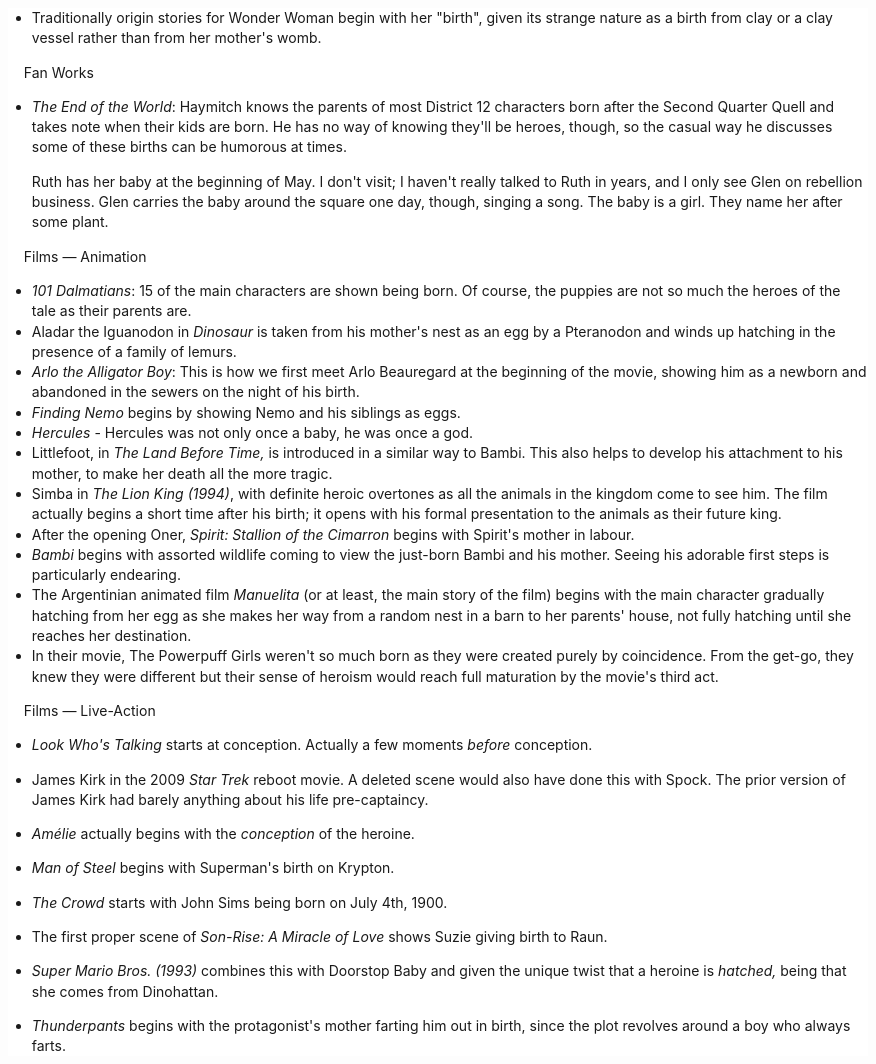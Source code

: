 -   Traditionally origin stories for Wonder Woman begin with her "birth", given its strange nature as a birth from clay or a clay vessel rather than from her mother's womb.

    Fan Works 

-   _The End of the World_: Haymitch knows the parents of most District 12 characters born after the Second Quarter Quell and takes note when their kids are born. He has no way of knowing they'll be heroes, though, so the casual way he discusses some of these births can be humorous at times.
    
    Ruth has her baby at the beginning of May. I don't visit; I haven't really talked to Ruth in years, and I only see Glen on rebellion business. Glen carries the baby around the square one day, though, singing a song. The baby is a girl. They name her after some plant.
    

    Films — Animation 

-   _101 Dalmatians_: 15 of the main characters are shown being born. Of course, the puppies are not so much the heroes of the tale as their parents are.
-   Aladar the Iguanodon in _Dinosaur_ is taken from his mother's nest as an egg by a Pteranodon and winds up hatching in the presence of a family of lemurs.
-   _Arlo the Alligator Boy_: This is how we first meet Arlo Beauregard at the beginning of the movie, showing him as a newborn and abandoned in the sewers on the night of his birth.
-   _Finding Nemo_ begins by showing Nemo and his siblings as eggs.
-   _Hercules_ - Hercules was not only once a baby, he was once a god.
-   Littlefoot, in _The Land Before Time,_ is introduced in a similar way to Bambi. This also helps to develop his attachment to his mother, to make her death all the more tragic.
-   Simba in _The Lion King (1994)_, with definite heroic overtones as all the animals in the kingdom come to see him. The film actually begins a short time after his birth; it opens with his formal presentation to the animals as their future king.
-   After the opening Oner, _Spirit: Stallion of the Cimarron_ begins with Spirit's mother in labour.
-   _Bambi_ begins with assorted wildlife coming to view the just-born Bambi and his mother. Seeing his adorable first steps is particularly endearing.
-   The Argentinian animated film _Manuelita_ (or at least, the main story of the film) begins with the main character gradually hatching from her egg as she makes her way from a random nest in a barn to her parents' house, not fully hatching until she reaches her destination.
-   In their movie, The Powerpuff Girls weren't so much born as they were created purely by coincidence. From the get-go, they knew they were different but their sense of heroism would reach full maturation by the movie's third act.

    Films — Live-Action 

-   _Look Who's Talking_ starts at conception. Actually a few moments _before_ conception.
-   James Kirk in the 2009 _Star Trek_ reboot movie. A deleted scene would also have done this with Spock. The prior version of James Kirk had barely anything about his life pre-captaincy.

-   _Amélie_ actually begins with the _conception_ of the heroine.

-   _Man of Steel_ begins with Superman's birth on Krypton.
-   _The Crowd_ starts with John Sims being born on July 4th, 1900.
-   The first proper scene of _Son-Rise: A Miracle of Love_ shows Suzie giving birth to Raun.
-   _Super Mario Bros. (1993)_ combines this with Doorstop Baby and given the unique twist that a heroine is _hatched,_ being that she comes from Dinohattan.
-   _Thunderpants_ begins with the protagonist's mother farting him out in birth, since the plot revolves around a boy who always farts.
